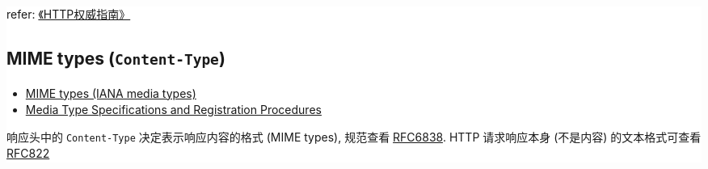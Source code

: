 refer: [《HTTP权威指南》](https://book.douban.com/subject/10746113/)

## MIME types (`Content-Type`)

* [MIME types (IANA media types)](https://developer.mozilla.org/en-US/docs/Web/HTTP/Basics_of_HTTP/MIME_types)
* [Media Type Specifications and Registration Procedures](https://tools.ietf.org/html/rfc6838)

响应头中的 `Content-Type` 决定表示响应内容的格式 (MIME types), 规范查看 [RFC6838](https://tools.ietf.org/html/rfc6838). HTTP 请求响应本身 (不是内容) 的文本格式可查看 [RFC822](https://tools.ietf.org/html/rfc822)
